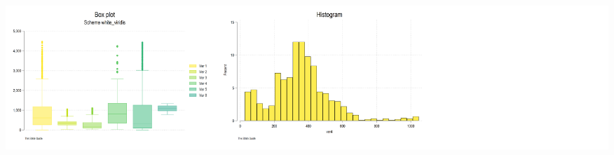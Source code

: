 <img src="./figures/box_white_viridis.png" height="200"><img src="./figures/histogram_white_viridis.png" height="200">
